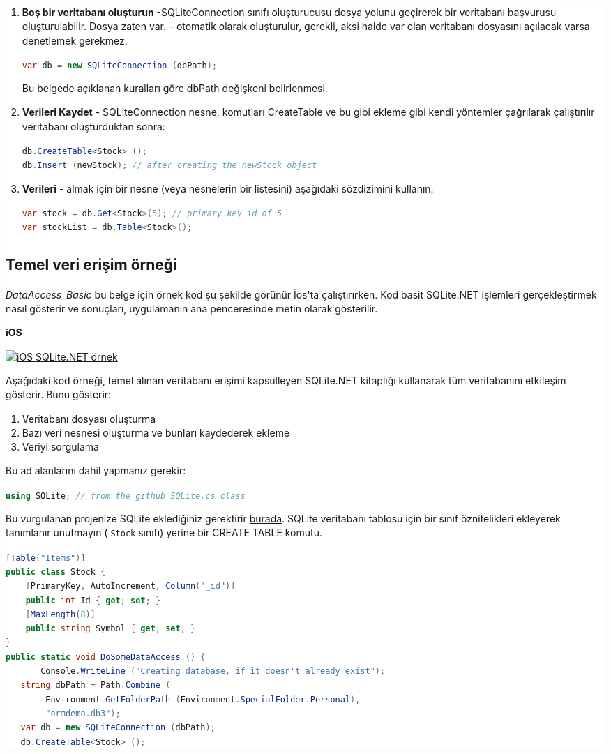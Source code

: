 1. **Boş bir veritabanı oluşturun** -SQLiteConnection sınıfı oluşturucusu dosya yolunu geçirerek bir veritabanı başvurusu oluşturulabilir. Dosya zaten var. – otomatik olarak oluşturulur, gerekli, aksi halde var olan veritabanı dosyasını açılacak varsa denetlemek gerekmez.

    ```csharp
    var db = new SQLiteConnection (dbPath);
    ```

    Bu belgede açıklanan kuralları göre dbPath değişkeni belirlenmesi.

1. **Verileri Kaydet** - SQLiteConnection nesne, komutları CreateTable ve bu gibi ekleme gibi kendi yöntemler çağrılarak çalıştırılır veritabanı oluşturduktan sonra:

    ```csharp
    db.CreateTable<Stock> ();
    db.Insert (newStock); // after creating the newStock object
    ```

1. **Verileri** - almak için bir nesne (veya nesnelerin bir listesini) aşağıdaki sözdizimini kullanın:

    ```csharp
    var stock = db.Get<Stock>(5); // primary key id of 5
    var stockList = db.Table<Stock>();
    ```

## <a name="basic-data-access-sample"></a>Temel veri erişim örneği

*DataAccess_Basic* bu belge için örnek kod şu şekilde görünür İos'ta çalıştırırken. Kod basit SQLite.NET işlemleri gerçekleştirmek nasıl gösterir ve sonuçları, uygulamanın ana penceresinde metin olarak gösterilir.

**iOS**

 [![iOS SQLite.NET örnek](using-sqlite-orm-images/image2-sml.png)](using-sqlite-orm-images/image2-sml.png#lightbox)

Aşağıdaki kod örneği, temel alınan veritabanı erişimi kapsülleyen SQLite.NET kitaplığı kullanarak tüm veritabanını etkileşim gösterir. Bunu gösterir:

1.  Veritabanı dosyası oluşturma
1.  Bazı veri nesnesi oluşturma ve bunları kaydederek ekleme
1.  Veriyi sorgulama

Bu ad alanlarını dahil yapmanız gerekir:

```csharp
using SQLite; // from the github SQLite.cs class
```

Bu vurgulanan projenize SQLite eklediğiniz gerektirir [burada](#Usage). SQLite veritabanı tablosu için bir sınıf öznitelikleri ekleyerek tanımlanır unutmayın ( `Stock` sınıfı) yerine bir CREATE TABLE komutu.

```csharp
[Table("Items")]
public class Stock {
    [PrimaryKey, AutoIncrement, Column("_id")]
    public int Id { get; set; }
    [MaxLength(8)]
    public string Symbol { get; set; }
}
public static void DoSomeDataAccess () {
       Console.WriteLine ("Creating database, if it doesn't already exist");
   string dbPath = Path.Combine (
        Environment.GetFolderPath (Environment.SpecialFolder.Personal),
        "ormdemo.db3");
   var db = new SQLiteConnection (dbPath);
   db.CreateTable<Stock> ();
```